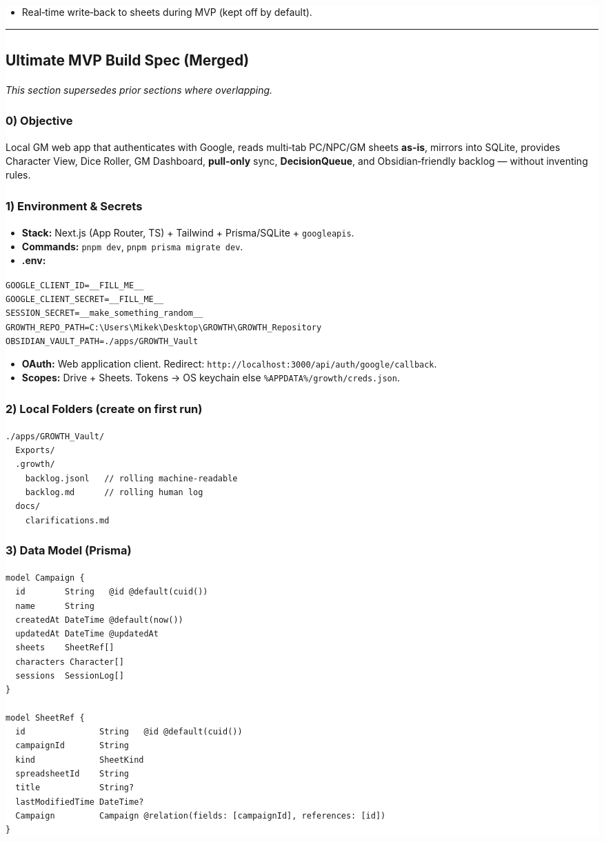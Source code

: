 * Real‑time write‑back to sheets during MVP (kept off by default).

---

## Ultimate MVP Build Spec (Merged)

*This section supersedes prior sections where overlapping.*

### 0) Objective

Local GM web app that authenticates with Google, reads multi‑tab PC/NPC/GM sheets **as‑is**, mirrors into SQLite, provides Character View, Dice Roller, GM Dashboard, **pull‑only** sync, **DecisionQueue**, and Obsidian‑friendly backlog — without inventing rules.

### 1) Environment & Secrets

* **Stack:** Next.js (App Router, TS) + Tailwind + Prisma/SQLite + `googleapis`.
* **Commands:** `pnpm dev`, `pnpm prisma migrate dev`.
* **.env:**

```
GOOGLE_CLIENT_ID=__FILL_ME__
GOOGLE_CLIENT_SECRET=__FILL_ME__
SESSION_SECRET=__make_something_random__
GROWTH_REPO_PATH=C:\Users\Mikek\Desktop\GROWTH\GROWTH_Repository
OBSIDIAN_VAULT_PATH=./apps/GROWTH_Vault
```

* **OAuth:** Web application client. Redirect: `http://localhost:3000/api/auth/google/callback`.
* **Scopes:** Drive + Sheets. Tokens → OS keychain else `%APPDATA%/growth/creds.json`.

### 2) Local Folders (create on first run)

```
./apps/GROWTH_Vault/
  Exports/
  .growth/
    backlog.jsonl   // rolling machine‑readable
    backlog.md      // rolling human log
  docs/
    clarifications.md
```

### 3) Data Model (Prisma)

```prisma
model Campaign {
  id        String   @id @default(cuid())
  name      String
  createdAt DateTime @default(now())
  updatedAt DateTime @updatedAt
  sheets    SheetRef[]
  characters Character[]
  sessions  SessionLog[]
}

model SheetRef {
  id               String   @id @default(cuid())
  campaignId       String
  kind             SheetKind
  spreadsheetId    String
  title            String?
  lastModifiedTime DateTime?
  Campaign         Campaign @relation(fields: [campaignId], references: [id])
}

```